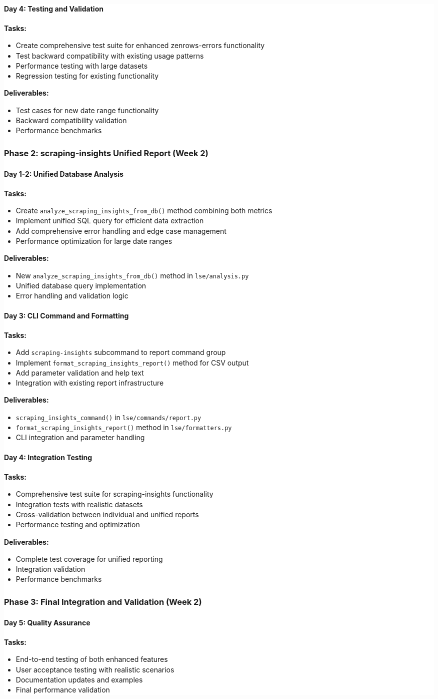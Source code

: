 #### Day 4: Testing and Validation
**Tasks:**
- Create comprehensive test suite for enhanced zenrows-errors functionality
- Test backward compatibility with existing usage patterns
- Performance testing with large datasets
- Regression testing for existing functionality

**Deliverables:**
- Test cases for new date range functionality
- Backward compatibility validation
- Performance benchmarks

### Phase 2: scraping-insights Unified Report (Week 2)

#### Day 1-2: Unified Database Analysis
**Tasks:**
- Create `analyze_scraping_insights_from_db()` method combining both metrics
- Implement unified SQL query for efficient data extraction
- Add comprehensive error handling and edge case management
- Performance optimization for large date ranges

**Deliverables:**
- New `analyze_scraping_insights_from_db()` method in `lse/analysis.py`
- Unified database query implementation
- Error handling and validation logic

#### Day 3: CLI Command and Formatting
**Tasks:**
- Add `scraping-insights` subcommand to report command group
- Implement `format_scraping_insights_report()` method for CSV output
- Add parameter validation and help text
- Integration with existing report infrastructure

**Deliverables:**
- `scraping_insights_command()` in `lse/commands/report.py`
- `format_scraping_insights_report()` method in `lse/formatters.py`
- CLI integration and parameter handling

#### Day 4: Integration Testing
**Tasks:**
- Comprehensive test suite for scraping-insights functionality
- Integration tests with realistic datasets
- Cross-validation between individual and unified reports
- Performance testing and optimization

**Deliverables:**
- Complete test coverage for unified reporting
- Integration validation
- Performance benchmarks

### Phase 3: Final Integration and Validation (Week 2)

#### Day 5: Quality Assurance
**Tasks:**
- End-to-end testing of both enhanced features
- User acceptance testing with realistic scenarios
- Documentation updates and examples
- Final performance validation
